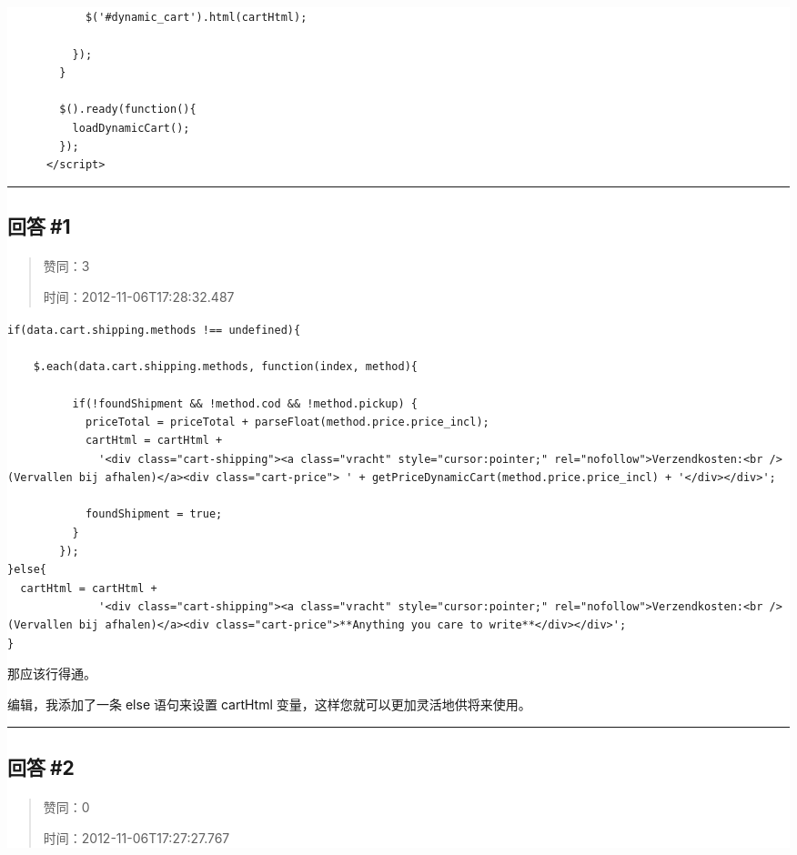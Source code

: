 ```
            $('#dynamic_cart').html(cartHtml);

          });
        }

        $().ready(function(){
          loadDynamicCart();
        });
      </script> 
```

* * *

## 回答 #1

> 赞同：3
> 
> 时间：2012-11-06T17:28:32.487

```
if(data.cart.shipping.methods !== undefined){

    $.each(data.cart.shipping.methods, function(index, method){

          if(!foundShipment && !method.cod && !method.pickup) {
            priceTotal = priceTotal + parseFloat(method.price.price_incl);
            cartHtml = cartHtml +
              '<div class="cart-shipping"><a class="vracht" style="cursor:pointer;" rel="nofollow">Verzendkosten:<br />(Vervallen bij afhalen)</a><div class="cart-price"> ' + getPriceDynamicCart(method.price.price_incl) + '</div></div>';

            foundShipment = true;                
          }
        });
}else{
  cartHtml = cartHtml +
              '<div class="cart-shipping"><a class="vracht" style="cursor:pointer;" rel="nofollow">Verzendkosten:<br />(Vervallen bij afhalen)</a><div class="cart-price">**Anything you care to write**</div></div>';
} 
```

那应该行得通。

编辑，我添加了一条 else 语句来设置 cartHtml 变量，这样您就可以更加灵活地供将来使用。

* * *

## 回答 #2

> 赞同：0
> 
> 时间：2012-11-06T17:27:27.767
